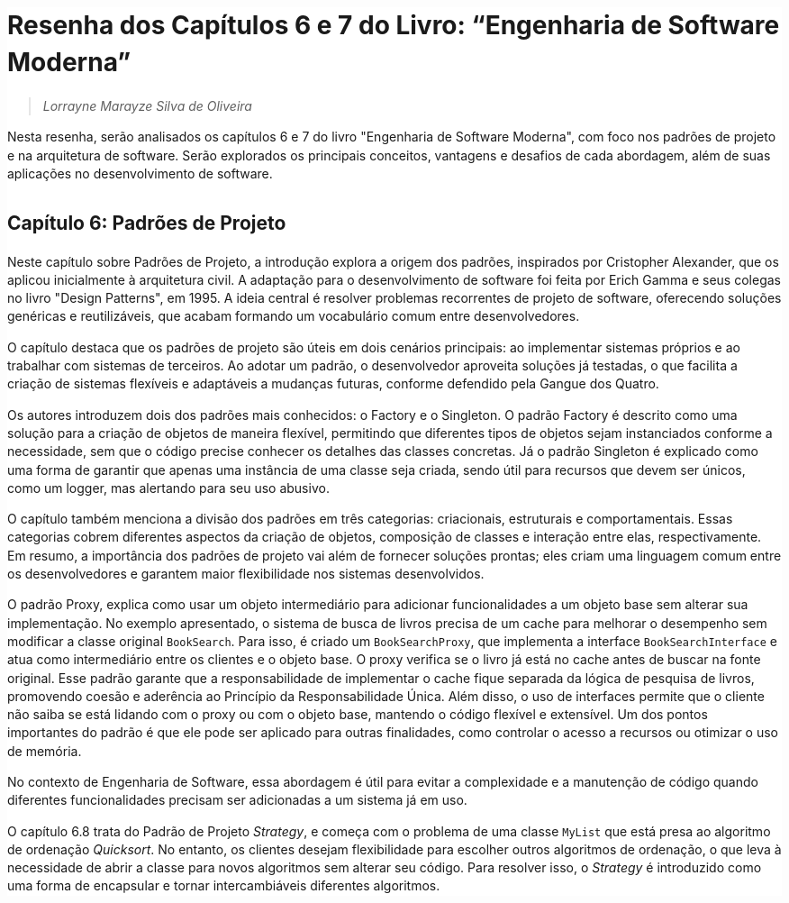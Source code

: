 # Resenha dos Capítulos 6 e 7 do Livro: “Engenharia de Software Moderna”
> _Lorrayne Marayze Silva de Oliveira_

Nesta resenha, serão analisados os capítulos 6 e 7 do livro "Engenharia de Software Moderna", com foco nos padrões de projeto e na arquitetura de software. Serão explorados os principais conceitos, vantagens e desafios de cada abordagem, além de suas aplicações no desenvolvimento de software.

## Capítulo 6: Padrões de Projeto

Neste capítulo sobre Padrões de Projeto, a introdução explora a origem dos padrões, inspirados por Cristopher Alexander, que os aplicou inicialmente à arquitetura civil. A adaptação para o desenvolvimento de software foi feita por Erich Gamma e seus colegas no livro "Design Patterns", em 1995. A ideia central é resolver problemas recorrentes de projeto de software, oferecendo soluções genéricas e reutilizáveis, que acabam formando um vocabulário comum entre desenvolvedores.

O capítulo destaca que os padrões de projeto são úteis em dois cenários principais: ao implementar sistemas próprios e ao trabalhar com sistemas de terceiros. Ao adotar um padrão, o desenvolvedor aproveita soluções já testadas, o que facilita a criação de sistemas flexíveis e adaptáveis a mudanças futuras, conforme defendido pela Gangue dos Quatro.

Os autores introduzem dois dos padrões mais conhecidos: o Factory e o Singleton. O padrão Factory é descrito como uma solução para a criação de objetos de maneira flexível, permitindo que diferentes tipos de objetos sejam instanciados conforme a necessidade, sem que o código precise conhecer os detalhes das classes concretas. Já o padrão Singleton é explicado como uma forma de garantir que apenas uma instância de uma classe seja criada, sendo útil para recursos que devem ser únicos, como um logger, mas alertando para seu uso abusivo.

O capítulo também menciona a divisão dos padrões em três categorias: criacionais, estruturais e comportamentais. Essas categorias cobrem diferentes aspectos da criação de objetos, composição de classes e interação entre elas, respectivamente. Em resumo, a importância dos padrões de projeto vai além de fornecer soluções prontas; eles criam uma linguagem comum entre os desenvolvedores e garantem maior flexibilidade nos sistemas desenvolvidos.

O padrão Proxy, explica como usar um objeto intermediário para adicionar funcionalidades a um objeto base sem alterar sua implementação. No exemplo apresentado, o sistema de busca de livros precisa de um cache para melhorar o desempenho sem modificar a classe original `BookSearch`. Para isso, é criado um `BookSearchProxy`, que implementa a interface `BookSearchInterface` e atua como intermediário entre os clientes e o objeto base. O proxy verifica se o livro já está no cache antes de buscar na fonte original. Esse padrão garante que a responsabilidade de implementar o cache fique separada da lógica de pesquisa de livros, promovendo coesão e aderência ao Princípio da Responsabilidade Única. Além disso, o uso de interfaces permite que o cliente não saiba se está lidando com o proxy ou com o objeto base, mantendo o código flexível e extensível. Um dos pontos importantes do padrão é que ele pode ser aplicado para outras finalidades, como controlar o acesso a recursos ou otimizar o uso de memória.

No contexto de Engenharia de Software, essa abordagem é útil para evitar a complexidade e a manutenção de código quando diferentes funcionalidades precisam ser adicionadas a um sistema já em uso.

O capítulo 6.8 trata do Padrão de Projeto *Strategy*, e começa com o problema de uma classe `MyList` que está presa ao algoritmo de ordenação *Quicksort*. No entanto, os clientes desejam flexibilidade para escolher outros algoritmos de ordenação, o que leva à necessidade de abrir a classe para novos algoritmos sem alterar seu código. Para resolver isso, o *Strategy* é introduzido como uma forma de encapsular e tornar intercambiáveis diferentes algoritmos.
